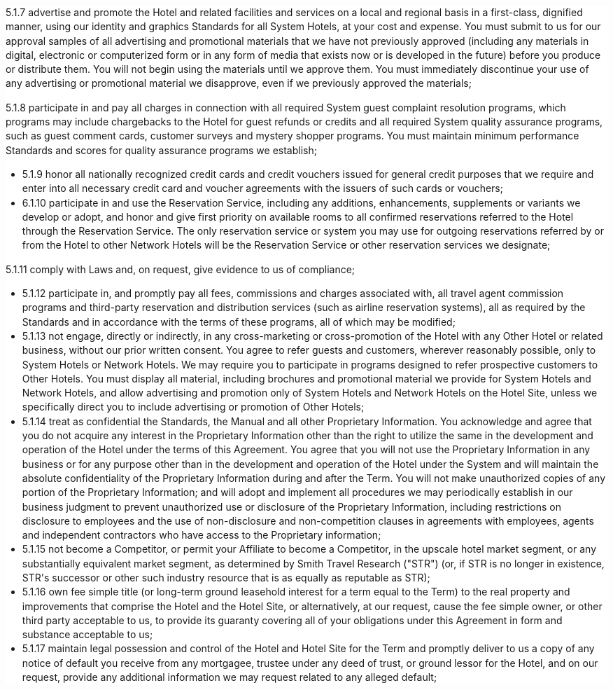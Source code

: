 5.1.7 advertise and promote the Hotel and related facilities and services on a local and regional basis in a first-class, dignified manner, using our identity and graphics Standards for all System Hotels, at your cost and expense. You must submit to us for our approval samples of all advertising and promotional materials that we have not previously approved (including any materials in digital, electronic or computerized form or in any form of media that exists now or is developed in the future) before you produce or distribute them. You will not begin using the materials until we approve them. You must immediately discontinue your use of any advertising or promotional material we disapprove, even if we previously approved the materials;

5.1.8 participate in and pay all charges in connection with all required System guest complaint resolution programs, which programs may include chargebacks to the Hotel for guest refunds or credits and all required System quality assurance programs, such as guest comment cards, customer surveys and mystery shopper programs. You must maintain minimum performance Standards and scores for quality assurance programs we establish;

- 5.1.9 honor all nationally recognized credit cards and credit vouchers issued for general credit purposes that we require and enter into all necessary credit card and voucher agreements with the issuers of such cards or vouchers;
- 6.1.10 participate in and use the Reservation Service, including any additions, enhancements, supplements or variants we develop or adopt, and honor and give first priority on available rooms to all confirmed reservations referred to the Hotel through the Reservation Service. The only reservation service or system you may use for outgoing reservations referred by or from the Hotel to other Network Hotels will be the Reservation Service or other reservation services we designate;

5.1.11 comply with Laws and, on request, give evidence to us of compliance;

- 5.1.12 participate in, and promptly pay all fees, commissions and charges associated with, all travel agent commission programs and third-party reservation and distribution services (such as airline reservation systems), all as required by the Standards and in accordance with the terms of these programs, all of which may be modified;
- 5.1.13 not engage, directly or indirectly, in any cross-marketing or cross-promotion of the Hotel with any Other Hotel or related business, without our prior written consent. You agree to refer guests and customers, wherever reasonably possible, only to System Hotels or Network Hotels. We may require you to participate in programs designed to refer prospective customers to Other Hotels. You must display all material, including brochures and promotional material we provide for System Hotels and Network Hotels, and allow advertising and promotion only of System Hotels and Network Hotels on the Hotel Site, unless we specifically direct you to include advertising or promotion of Other Hotels;
- 5.1.14 treat as confidential the Standards, the Manual and all other Proprietary Information. You acknowledge and agree that you do not acquire any interest in the Proprietary Information other than the right to utilize the same in the development and operation of the Hotel under the terms of this Agreement. You agree that you will not use the Proprietary Information in any business or for any purpose other than in the development and operation of the Hotel under the System and will maintain the absolute confidentiality of the Proprietary Information during and after the Term. You will not make unauthorized copies of any portion of the Proprietary Information; and will adopt and implement all procedures we may periodically establish in our business judgment to prevent unauthorized use or disclosure of the Proprietary Information, including restrictions on disclosure to employees and the use of non-disclosure and non-competition clauses in agreements with employees, agents and independent contractors who have access to the Proprietary information;
- 5.1.15 not become a Competitor, or permit your Affiliate to become a Competitor, in the upscale hotel market segment, or any substantially equivalent market segment, as determined by Smith Travel Research ("STR") (or, if STR is no longer in existence, STR's successor or other such industry resource that is as equally as reputable as STR);
- 5.1.16 own fee simple title (or long-term ground leasehold interest for a term equal to the Term) to the real property and improvements that comprise the Hotel and the Hotel Site, or alternatively, at our request, cause the fee simple owner, or other third party acceptable to us, to provide its guaranty covering all of your obligations under this Agreement in form and substance acceptable to us;
- 5.1.17 maintain legal possession and control of the Hotel and Hotel Site for the Term and promptly deliver to us a copy of any notice of default you receive from any mortgagee, trustee under any deed of trust, or ground lessor for the Hotel, and on our request, provide any additional information we may request related to any alleged default;